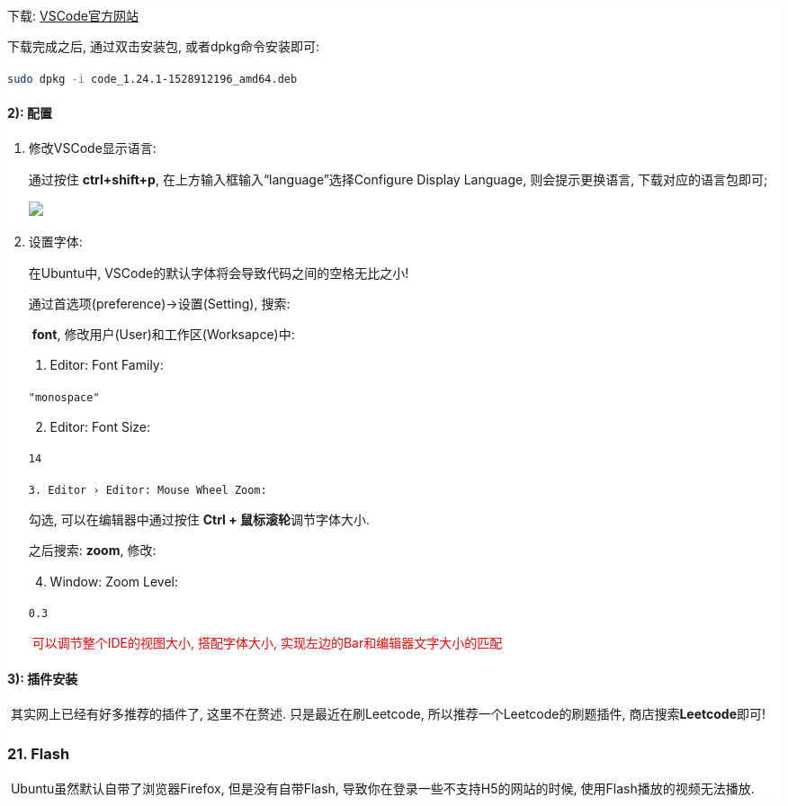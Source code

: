 下载: [VSCode官方网站](https://code.visualstudio.com/Download)

下载完成之后, 通过双击安装包, 或者dpkg命令安装即可:

```bash
sudo dpkg -i code_1.24.1-1528912196_amd64.deb
```



#### 2): 配置

 1.    修改VSCode显示语言:

       通过按住 **ctrl+shift+p**,  在上方输入框输入“language”选择Configure Display Language, 则会提示更换语言, 下载对应的语言包即可;

       ![](https://img-blog.csdn.net/20180621213248969?watermark/2/text/aHR0cHM6Ly9ibG9nLmNzZG4ubmV0L0hlbGxvWkVY/font/5a6L5L2T/fontsize/400/fill/I0JBQkFCMA==/dissolve/70)

2.  设置字体:

    在Ubuntu中, VSCode的默认字体将会导致代码之间的空格无比之小!

    通过首选项(preference)->设置(Setting), 搜索: 

    ​	**font**, 修改用户(User)和工作区(Worksapce)中:

    1.  Editor: Font Family: 

    ```
    "monospace"
    ```

    2.  Editor: Font Size:

    ```
    14
    ```

    	3. Editor › Editor: Mouse Wheel Zoom:

    勾选, 可以在编辑器中通过按住 **Ctrl + 鼠标滚轮**调节字体大小.

    

    之后搜索: **zoom**, 修改:

    4.  Window: Zoom Level:

    ```
    0.3
    ```

    ​	<font color="#FF0000">可以调节整个IDE的视图大小, 搭配字体大小, 实现左边的Bar和编辑器文字大小的匹配</font>

#### 3): 插件安装

​		其实网上已经有好多推荐的插件了, 这里不在赘述. 只是最近在刷Leetcode, 所以推荐一个Leetcode的刷题插件, 商店搜索**Leetcode**即可!



### 21. Flash

​		Ubuntu虽然默认自带了浏览器Firefox, 但是没有自带Flash, 导致你在登录一些不支持H5的网站的时候, 使用Flash播放的视频无法播放. 
